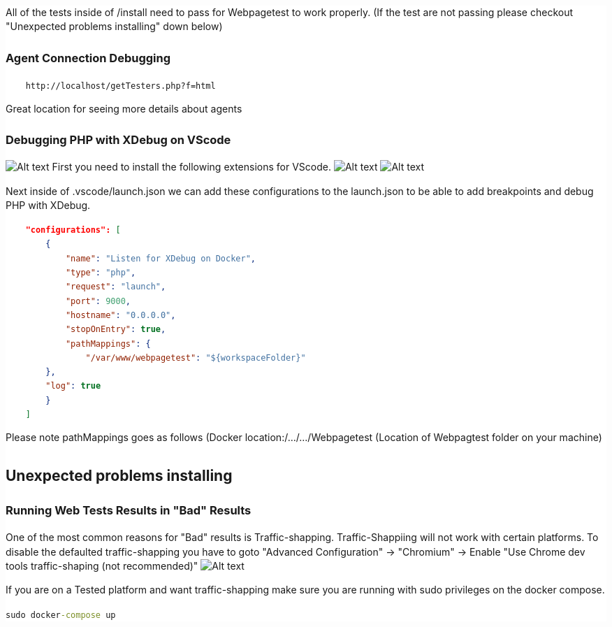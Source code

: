 All of the tests inside of /install need to pass for Webpagetest to work properly. (If the test are not passing please checkout "Unexpected problems installing" down below)
### Agent Connection Debugging
```Browser
    http://localhost/getTesters.php?f=html
```
Great location for seeing more details about agents

### Debugging PHP with XDebug on VScode
![Alt text](assests/xdebug.png?raw=true "Index.png")
First you need to install the following extensions for VScode.
![Alt text](assests/xdebugext.png?raw=true "Index.png")
![Alt text](assests/dockerext.png?raw=true "Index.png")

Next inside of .vscode/launch.json we can add these configurations 
to the launch.json to be able to add breakpoints and debug PHP with XDebug.
```.vscode/launch.json
    "configurations": [
        {
            "name": "Listen for XDebug on Docker",
            "type": "php",
            "request": "launch",
            "port": 9000,
            "hostname": "0.0.0.0",
            "stopOnEntry": true,
            "pathMappings": {
                "/var/www/webpagetest": "${workspaceFolder}" 
        },
        "log": true
        }
    ]
```
Please note pathMappings goes as follows (Docker location:/.../.../Webpagetest (Location of Webpagtest folder on your machine)
## Unexpected problems installing

### Running Web Tests Results in "Bad" Results
  One of the most common reasons for "Bad" results is Traffic-shapping. Traffic-Shappiing will not work with certain platforms. To disable the defaulted traffic-shapping you have to goto "Advanced Configuration" -> "Chromium" -> Enable "Use Chrome dev tools traffic-shaping (not recommended)"
  ![Alt text](assests/xdebug.png?raw=true "traffic-shape.png")

  If you are on a Tested platform and want traffic-shapping make sure you are running with sudo privileges on the docker compose.

  ```cmd
  sudo docker-compose up
  ```
  